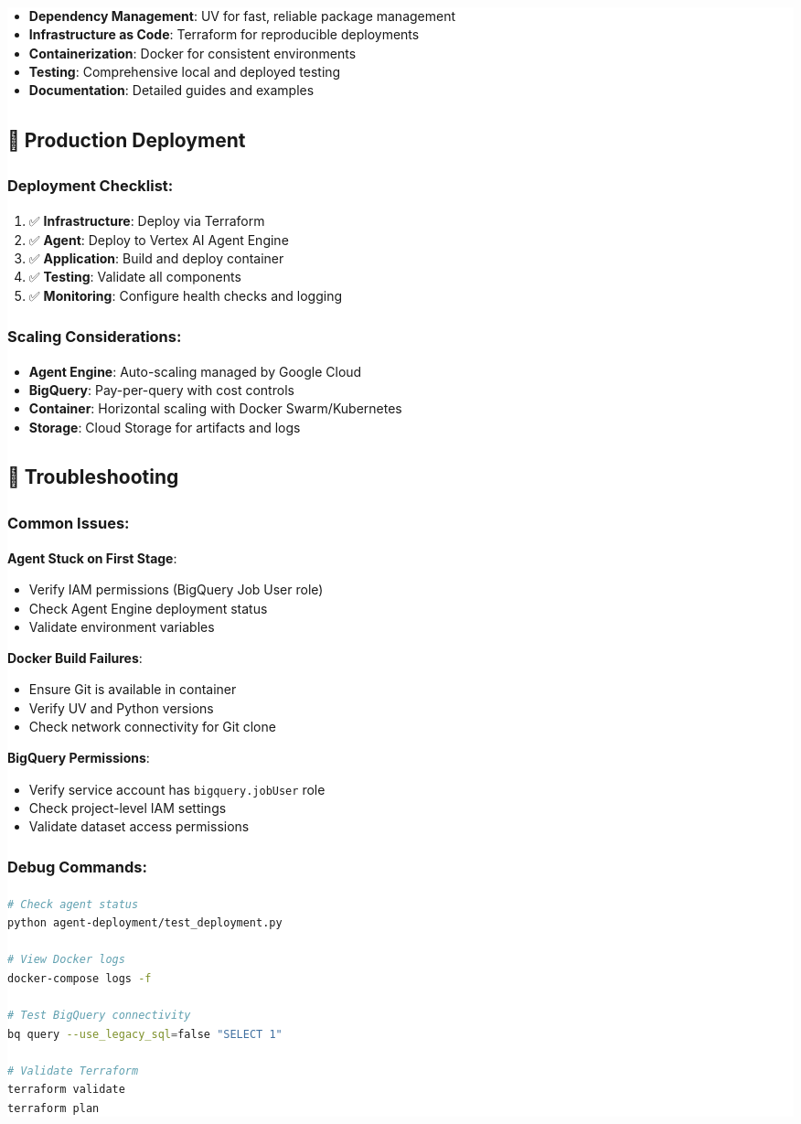 - **Dependency Management**: UV for fast, reliable package management
- **Infrastructure as Code**: Terraform for reproducible deployments
- **Containerization**: Docker for consistent environments
- **Testing**: Comprehensive local and deployed testing
- **Documentation**: Detailed guides and examples

## 🚀 Production Deployment

### **Deployment Checklist:**

1. ✅ **Infrastructure**: Deploy via Terraform
2. ✅ **Agent**: Deploy to Vertex AI Agent Engine
3. ✅ **Application**: Build and deploy container
4. ✅ **Testing**: Validate all components
5. ✅ **Monitoring**: Configure health checks and logging

### **Scaling Considerations:**

- **Agent Engine**: Auto-scaling managed by Google Cloud
- **BigQuery**: Pay-per-query with cost controls
- **Container**: Horizontal scaling with Docker Swarm/Kubernetes
- **Storage**: Cloud Storage for artifacts and logs

## 🐛 Troubleshooting

### **Common Issues:**

**Agent Stuck on First Stage**:
- Verify IAM permissions (BigQuery Job User role)
- Check Agent Engine deployment status
- Validate environment variables

**Docker Build Failures**:
- Ensure Git is available in container
- Verify UV and Python versions
- Check network connectivity for Git clone

**BigQuery Permissions**:
- Verify service account has `bigquery.jobUser` role
- Check project-level IAM settings
- Validate dataset access permissions

### **Debug Commands:**

```bash
# Check agent status
python agent-deployment/test_deployment.py

# View Docker logs
docker-compose logs -f

# Test BigQuery connectivity
bq query --use_legacy_sql=false "SELECT 1"

# Validate Terraform
terraform validate
terraform plan
```

